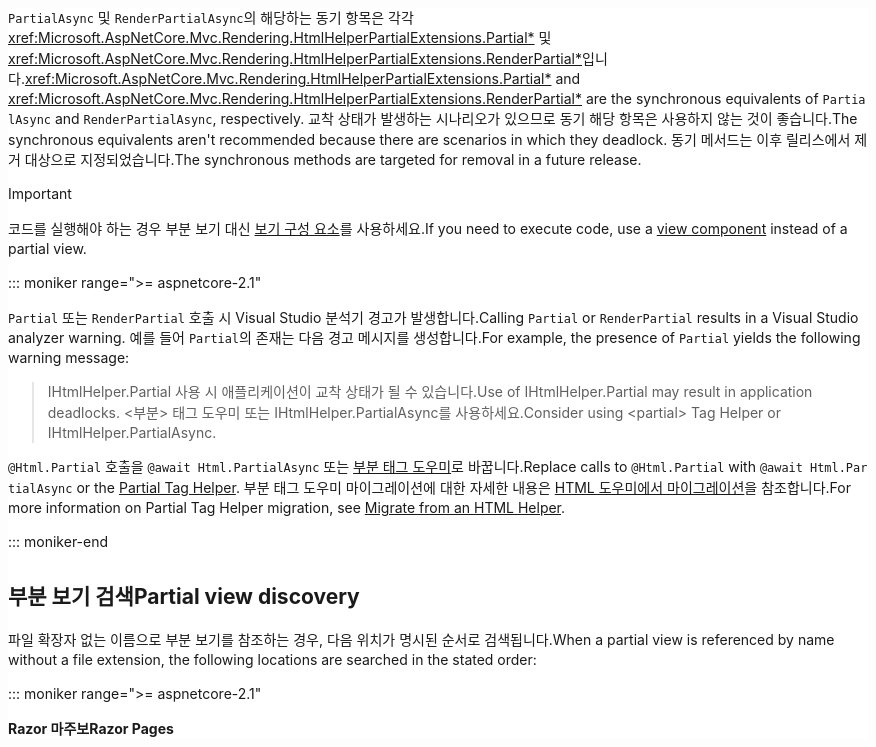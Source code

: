 <span data-ttu-id="9a661-177">`PartialAsync` 및 `RenderPartialAsync`의 해당하는 동기 항목은 각각 <xref:Microsoft.AspNetCore.Mvc.Rendering.HtmlHelperPartialExtensions.Partial*> 및 <xref:Microsoft.AspNetCore.Mvc.Rendering.HtmlHelperPartialExtensions.RenderPartial*>입니다.</span><span class="sxs-lookup"><span data-stu-id="9a661-177"><xref:Microsoft.AspNetCore.Mvc.Rendering.HtmlHelperPartialExtensions.Partial*> and <xref:Microsoft.AspNetCore.Mvc.Rendering.HtmlHelperPartialExtensions.RenderPartial*> are the synchronous equivalents of `PartialAsync` and `RenderPartialAsync`, respectively.</span></span> <span data-ttu-id="9a661-178">교착 상태가 발생하는 시나리오가 있으므로 동기 해당 항목은 사용하지 않는 것이 좋습니다.</span><span class="sxs-lookup"><span data-stu-id="9a661-178">The synchronous equivalents aren't recommended because there are scenarios in which they deadlock.</span></span> <span data-ttu-id="9a661-179">동기 메서드는 이후 릴리스에서 제거 대상으로 지정되었습니다.</span><span class="sxs-lookup"><span data-stu-id="9a661-179">The synchronous methods are targeted for removal in a future release.</span></span>

> [!IMPORTANT]
> <span data-ttu-id="9a661-180">코드를 실행해야 하는 경우 부분 보기 대신 [보기 구성 요소](xref:mvc/views/view-components)를 사용하세요.</span><span class="sxs-lookup"><span data-stu-id="9a661-180">If you need to execute code, use a [view component](xref:mvc/views/view-components) instead of a partial view.</span></span>

::: moniker range=">= aspnetcore-2.1"

<span data-ttu-id="9a661-181">`Partial` 또는 `RenderPartial` 호출 시 Visual Studio 분석기 경고가 발생합니다.</span><span class="sxs-lookup"><span data-stu-id="9a661-181">Calling `Partial` or `RenderPartial` results in a Visual Studio analyzer warning.</span></span> <span data-ttu-id="9a661-182">예를 들어 `Partial`의 존재는 다음 경고 메시지를 생성합니다.</span><span class="sxs-lookup"><span data-stu-id="9a661-182">For example, the presence of `Partial` yields the following warning message:</span></span>

> <span data-ttu-id="9a661-183">IHtmlHelper.Partial 사용 시 애플리케이션이 교착 상태가 될 수 있습니다.</span><span class="sxs-lookup"><span data-stu-id="9a661-183">Use of IHtmlHelper.Partial may result in application deadlocks.</span></span> <span data-ttu-id="9a661-184">&lt;부분&gt; 태그 도우미 또는 IHtmlHelper.PartialAsync를 사용하세요.</span><span class="sxs-lookup"><span data-stu-id="9a661-184">Consider using &lt;partial&gt; Tag Helper or IHtmlHelper.PartialAsync.</span></span>

<span data-ttu-id="9a661-185">`@Html.Partial` 호출을 `@await Html.PartialAsync` 또는 [부분 태그 도우미](xref:mvc/views/tag-helpers/builtin-th/partial-tag-helper)로 바꿉니다.</span><span class="sxs-lookup"><span data-stu-id="9a661-185">Replace calls to `@Html.Partial` with `@await Html.PartialAsync` or the [Partial Tag Helper](xref:mvc/views/tag-helpers/builtin-th/partial-tag-helper).</span></span> <span data-ttu-id="9a661-186">부분 태그 도우미 마이그레이션에 대한 자세한 내용은 [HTML 도우미에서 마이그레이션](xref:mvc/views/tag-helpers/builtin-th/partial-tag-helper#migrate-from-an-html-helper)을 참조합니다.</span><span class="sxs-lookup"><span data-stu-id="9a661-186">For more information on Partial Tag Helper migration, see [Migrate from an HTML Helper](xref:mvc/views/tag-helpers/builtin-th/partial-tag-helper#migrate-from-an-html-helper).</span></span>

::: moniker-end

## <a name="partial-view-discovery"></a><span data-ttu-id="9a661-187">부분 보기 검색</span><span class="sxs-lookup"><span data-stu-id="9a661-187">Partial view discovery</span></span>

<span data-ttu-id="9a661-188">파일 확장자 없는 이름으로 부분 보기를 참조하는 경우, 다음 위치가 명시된 순서로 검색됩니다.</span><span class="sxs-lookup"><span data-stu-id="9a661-188">When a partial view is referenced by name without a file extension, the following locations are searched in the stated order:</span></span>

::: moniker range=">= aspnetcore-2.1"

<span data-ttu-id="9a661-189">**Razor 마주보**</span><span class="sxs-lookup"><span data-stu-id="9a661-189">**Razor Pages**</span></span>
